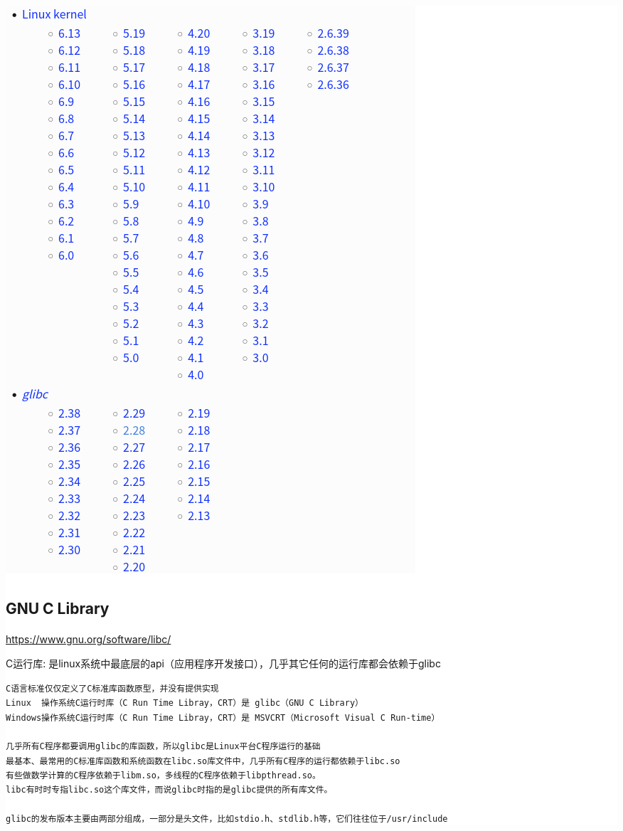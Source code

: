 ![LICENSE](./img/kernel-glibc-version.png)


## GNU C Library

<https://www.gnu.org/software/libc/>

C运行库: 是linux系统中最底层的api（应用程序开发接口），几乎其它任何的运行库都会依赖于glibc
```
C语言标准仅仅定义了C标准库函数原型，并没有提供实现
Linux  操作系统C运行时库（C Run Time Libray，CRT）是 glibc（GNU C Library）
Windows操作系统C运行时库（C Run Time Libray，CRT）是 MSVCRT（Microsoft Visual C Run-time）

几乎所有C程序都要调用glibc的库函数，所以glibc是Linux平台C程序运行的基础
最基本、最常用的C标准库函数和系统函数在libc.so库文件中，几乎所有C程序的运行都依赖于libc.so
有些做数学计算的C程序依赖于libm.so，多线程的C程序依赖于libpthread.so。
libc有时时专指libc.so这个库文件，而说glibc时指的是glibc提供的所有库文件。

glibc的发布版本主要由两部分组成，一部分是头文件，比如stdio.h、stdlib.h等，它们往往位于/usr/include
```
